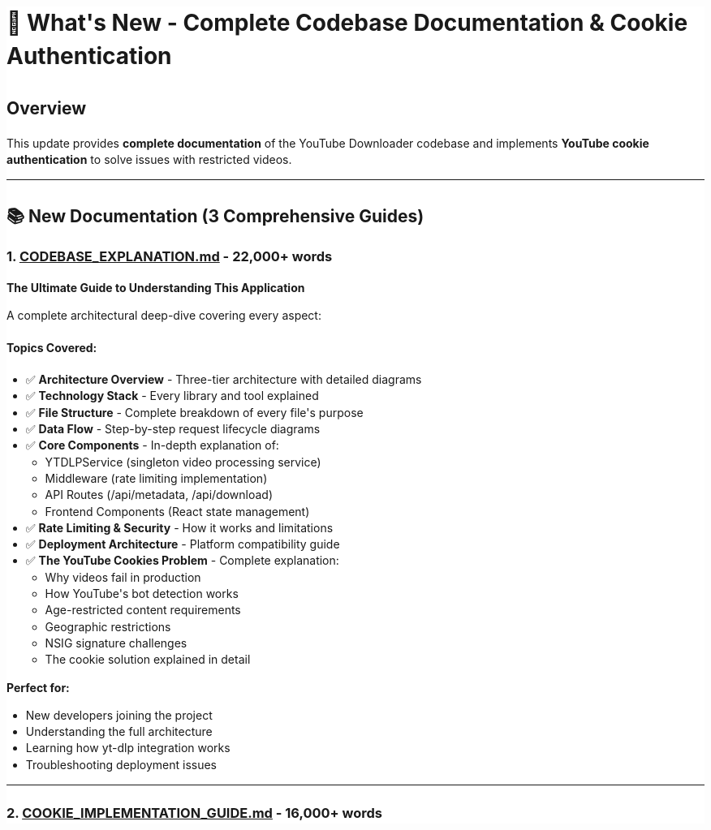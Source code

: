# 🎉 What's New - Complete Codebase Documentation & Cookie Authentication

## Overview

This update provides **complete documentation** of the YouTube Downloader codebase and implements **YouTube cookie authentication** to solve issues with restricted videos.

---

## 📚 New Documentation (3 Comprehensive Guides)

### 1. [CODEBASE_EXPLANATION.md](./CODEBASE_EXPLANATION.md) - 22,000+ words

**The Ultimate Guide to Understanding This Application**

A complete architectural deep-dive covering every aspect:

#### Topics Covered:
- ✅ **Architecture Overview** - Three-tier architecture with detailed diagrams
- ✅ **Technology Stack** - Every library and tool explained
- ✅ **File Structure** - Complete breakdown of every file's purpose
- ✅ **Data Flow** - Step-by-step request lifecycle diagrams
- ✅ **Core Components** - In-depth explanation of:
  - YTDLPService (singleton video processing service)
  - Middleware (rate limiting implementation)
  - API Routes (/api/metadata, /api/download)
  - Frontend Components (React state management)
- ✅ **Rate Limiting & Security** - How it works and limitations
- ✅ **Deployment Architecture** - Platform compatibility guide
- ✅ **The YouTube Cookies Problem** - Complete explanation:
  - Why videos fail in production
  - How YouTube's bot detection works
  - Age-restricted content requirements
  - Geographic restrictions
  - NSIG signature challenges
  - The cookie solution explained in detail

**Perfect for:**
- New developers joining the project
- Understanding the full architecture
- Learning how yt-dlp integration works
- Troubleshooting deployment issues

---

### 2. [COOKIE_IMPLEMENTATION_GUIDE.md](./COOKIE_IMPLEMENTATION_GUIDE.md) - 16,000+ words
